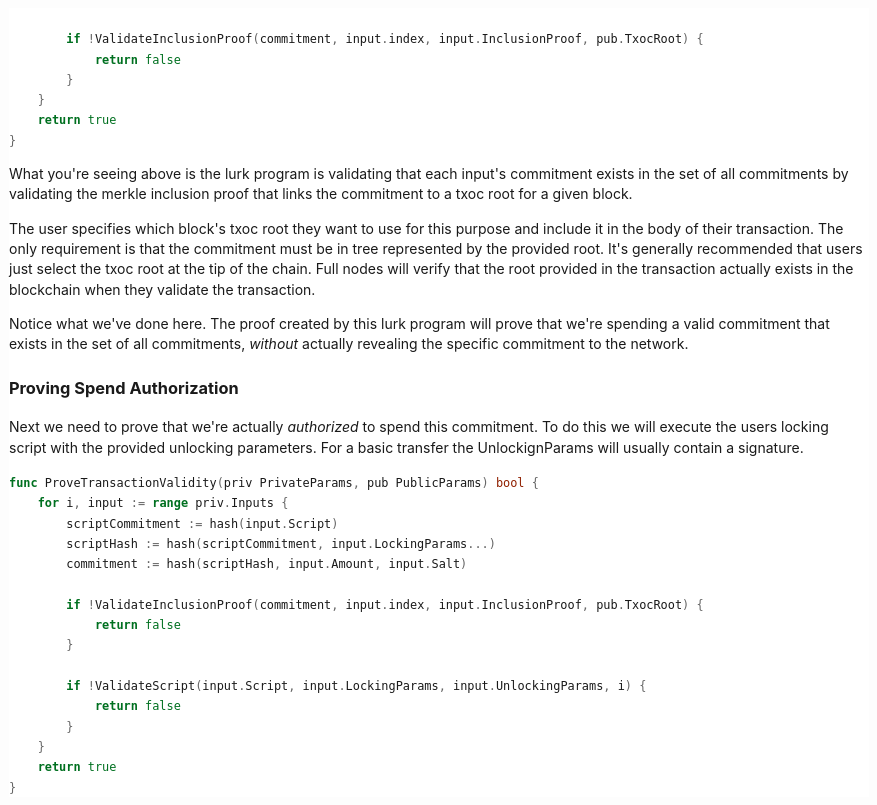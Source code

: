 ```go
        
        if !ValidateInclusionProof(commitment, input.index, input.InclusionProof, pub.TxocRoot) {
            return false
        }
    }
    return true
}
```

What you're seeing above is the lurk program is validating that each input's commitment exists in the set of
all commitments by validating the merkle inclusion proof that links the commitment to a txoc root for a given block.

The user specifies which block's txoc root they want to use for this purpose and include it in the body of their
transaction. The only requirement is that the commitment must be in tree represented by the provided root. It's generally 
recommended that users just select the txoc root at the tip of the chain. Full nodes will verify that the root provided
in the transaction actually exists in the blockchain when they validate the transaction.

Notice what we've done here. The proof created by this lurk program will prove that we're spending a valid commitment that
exists in the set of all commitments, *without* actually revealing the specific commitment to the network.

### Proving Spend Authorization

Next we need to prove that we're actually *authorized* to spend this commitment. To do this we will execute the users
locking script with the provided unlocking parameters. For a basic transfer the UnlockignParams will usually contain a signature.

```go
func ProveTransactionValidity(priv PrivateParams, pub PublicParams) bool {
    for i, input := range priv.Inputs {
        scriptCommitment := hash(input.Script)
        scriptHash := hash(scriptCommitment, input.LockingParams...)
        commitment := hash(scriptHash, input.Amount, input.Salt)
        
        if !ValidateInclusionProof(commitment, input.index, input.InclusionProof, pub.TxocRoot) {
            return false
        }
        
        if !ValidateScript(input.Script, input.LockingParams, input.UnlockingParams, i) {
            return false
        }
    }
    return true
}
```
